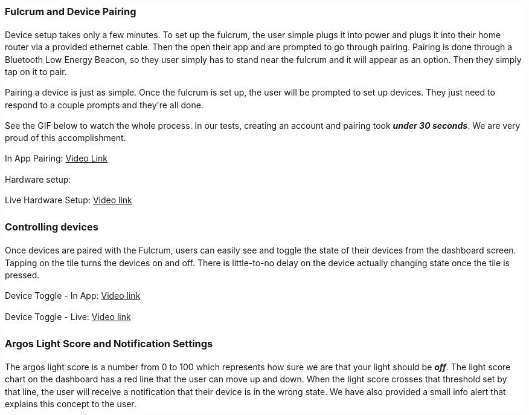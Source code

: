 ### Fulcrum and Device Pairing

Device setup takes only a few minutes. To set up the fulcrum, the user simple plugs it into power and plugs it into their home router via a provided ethernet cable. Then the open their app and are prompted to go through pairing. Pairing is done through a Bluetooth Low Energy Beacon, so they user simply has to stand near the fulcrum and it will appear as an option. Then they simply tap on it to pair.

Pairing a device is just as simple. Once the fulcrum is set up, the user will be prompted to set up devices. They just need to respond to a couple prompts and they're all done.

See the GIF below to watch the whole process. In our tests, creating an account and pairing took ***under 30 seconds***. We are very proud of this accomplishment.



In App Pairing: [Video Link](https://youtu.be/5N_Ac2cNn0A)

Hardware setup:



Live Hardware Setup: [Video link](https://youtu.be/NvxzJDYTbS8)

### Controlling devices

Once devices are paired with the Fulcrum, users can easily see and toggle the state of their devices from the dashboard screen. Tapping on the tile turns the devices on and off. There is little-to-no delay on the device actually changing state once the tile is pressed.



Device Toggle - In App: [Video link](https://youtu.be/PL2qi55UV1c)

Device Toggle - Live: [Video link](https://youtu.be/bLpVH5-ZmGg)

### Argos Light Score and Notification Settings

The argos light score is a number from 0 to 100 which represents how sure we are that your light should be ***off***. The light score chart on the dashboard has a red line that the user can move up and down. When the light score crosses that threshold set by that line, the user will receive a notification that their device is in the wrong state. We have also provided a small info alert that explains this concept to the user.

<div>
  